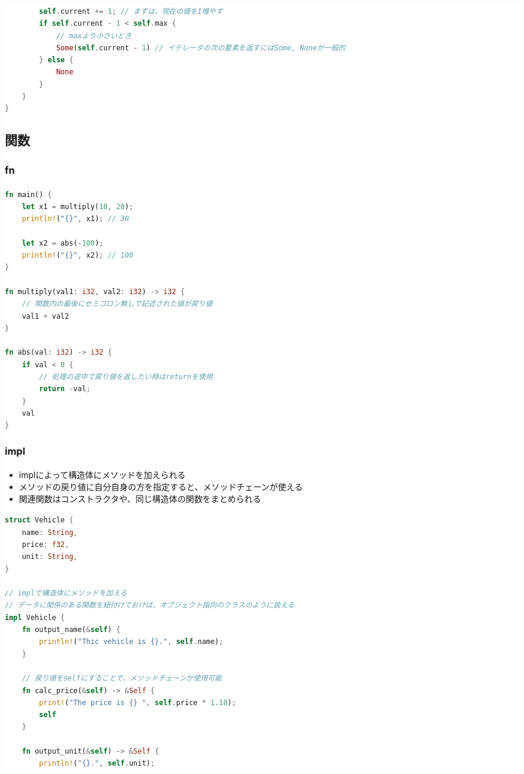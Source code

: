 ```rust
        self.current += 1; // まずは、現在の値を1増やす
        if self.current - 1 < self.max {
            // maxより小さいとき
            Some(self.current - 1) // イテレータの次の要素を返すにはSome, Noneが一般的
        } else {
            None
        }
    }
}
```

## 関数
### fn
```rust
fn main() {
    let x1 = multiply(10, 20);
    println!("{}", x1); // 30

    let x2 = abs(-100);
    println!("{}", x2); // 100
}

fn multiply(val1: i32, val2: i32) -> i32 {
    // 関数内の最後にセミコロン無しで記述された値が戻り値
    val1 + val2
}

fn abs(val: i32) -> i32 {
    if val < 0 {
        // 処理の途中で戻り値を返したい時はreturnを使用
        return -val;
    }
    val
}
```

### impl
* implによって構造体にメソッドを加えられる
* メソッドの戻り値に自分自身の方を指定すると、メソッドチェーンが使える
* 関連関数はコンストラクタや、同じ構造体の関数をまとめられる
```rust
struct Vehicle {
    name: String,
    price: f32,
    unit: String,
}

// implで構造体にメソッドを加える
// データに関係のある関数を紐付けておけば、オブジェクト指向のクラスのように扱える
impl Vehicle {
    fn output_name(&self) {
        println!("Thic vehicle is {}.", self.name);
    }

    // 戻り値をselfにすることで、メソッドチェーンが使用可能
    fn calc_price(&self) -> &Self {
        print!("The price is {} ", self.price * 1.10);
        self
    }

    fn output_unit(&self) -> &Self {
        println!("{}.", self.unit);
```